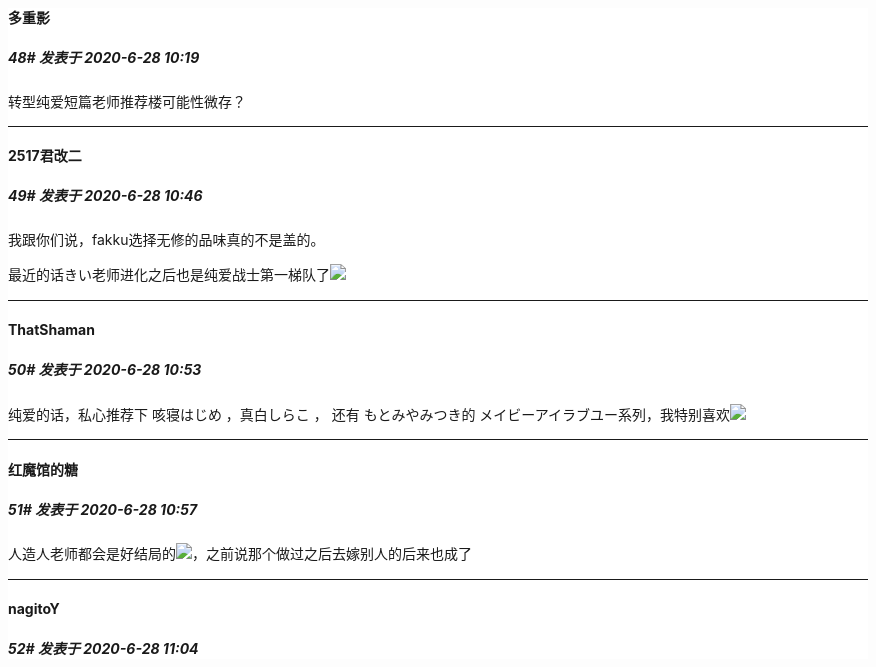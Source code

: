 ####  多重影  
##### 48#       发表于 2020-6-28 10:19




转型纯爱短篇老师推荐楼可能性微存？







-----

####  2517君改二  
##### 49#       发表于 2020-6-28 10:46




我跟你们说，fakku选择无修的品味真的不是盖的。

最近的话きい老师进化之后也是纯爱战士第一梯队了<img src="https://static.saraba1st.com/image/smiley/face2017/186.png" referrerpolicy="no-referrer">







-----

####  ThatShaman  
##### 50#       发表于 2020-6-28 10:53




纯爱的话，私心推荐下 咳寝はじめ ，真白しらこ ， 还有 もとみやみつき的 メイビーアイラブユー系列，我特别喜欢<img src="https://static.saraba1st.com/image/smiley/face2017/072.png" referrerpolicy="no-referrer">







-----

####  红魔馆的糖  
##### 51#       发表于 2020-6-28 10:57




人造人老师都会是好结局的<img src="https://static.saraba1st.com/image/smiley/face2017/074.png" referrerpolicy="no-referrer">，之前说那个做过之后去嫁别人的后来也成了







-----

####  nagitoY  
##### 52#       发表于 2020-6-28 11:04
